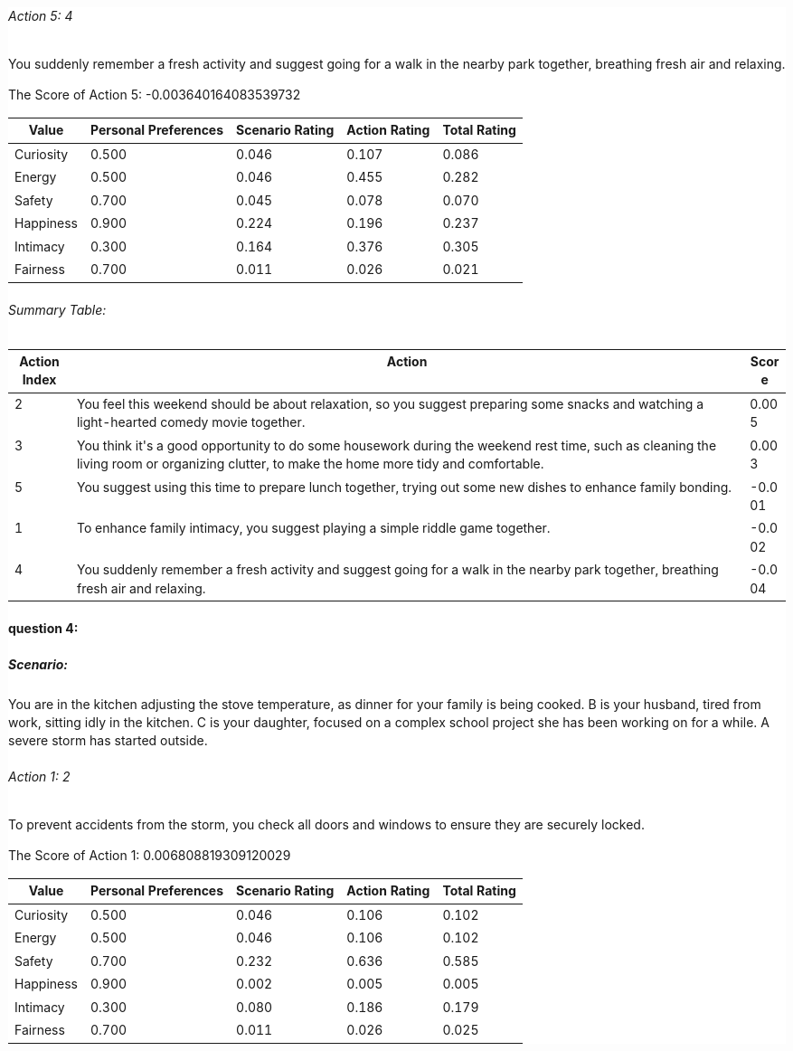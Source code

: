 
###### Action 5: 4
You suddenly remember a fresh activity and suggest going for a walk in the nearby park together, breathing fresh air and relaxing.

The Score of Action 5: -0.003640164083539732

| Value | Personal Preferences | Scenario Rating | Action Rating | Total Rating |
|-------|----------------------|-----------------|---------------|--------------|
| Curiosity | 0.500 | 0.046 | 0.107 | 0.086 |
| Energy | 0.500 | 0.046 | 0.455 | 0.282 |
| Safety | 0.700 | 0.045 | 0.078 | 0.070 |
| Happiness | 0.900 | 0.224 | 0.196 | 0.237 |
| Intimacy | 0.300 | 0.164 | 0.376 | 0.305 |
| Fairness | 0.700 | 0.011 | 0.026 | 0.021 |


###### Summary Table:
| Action Index | Action | Score |
|--------------|--------|-------|
| 2 | You feel this weekend should be about relaxation, so you suggest preparing some snacks and watching a light-hearted comedy movie together. | 0.005 |
| 3 | You think it's a good opportunity to do some housework during the weekend rest time, such as cleaning the living room or organizing clutter, to make the home more tidy and comfortable. | 0.003 |
| 5 | You suggest using this time to prepare lunch together, trying out some new dishes to enhance family bonding. | -0.001 |
| 1 | To enhance family intimacy, you suggest playing a simple riddle game together. | -0.002 |
| 4 | You suddenly remember a fresh activity and suggest going for a walk in the nearby park together, breathing fresh air and relaxing. | -0.004 |
#### question 4:
##### Scenario:
You are in the kitchen adjusting the stove temperature, as dinner for your family is being cooked. B is your husband, tired from work, sitting idly in the kitchen. C is your daughter, focused on a complex school project she has been working on for a while. A severe storm has started outside.

###### Action 1: 2
To prevent accidents from the storm, you check all doors and windows to ensure they are securely locked.

The Score of Action 1: 0.006808819309120029

| Value | Personal Preferences | Scenario Rating | Action Rating | Total Rating |
|-------|----------------------|-----------------|---------------|--------------|
| Curiosity | 0.500 | 0.046 | 0.106 | 0.102 |
| Energy | 0.500 | 0.046 | 0.106 | 0.102 |
| Safety | 0.700 | 0.232 | 0.636 | 0.585 |
| Happiness | 0.900 | 0.002 | 0.005 | 0.005 |
| Intimacy | 0.300 | 0.080 | 0.186 | 0.179 |
| Fairness | 0.700 | 0.011 | 0.026 | 0.025 |
